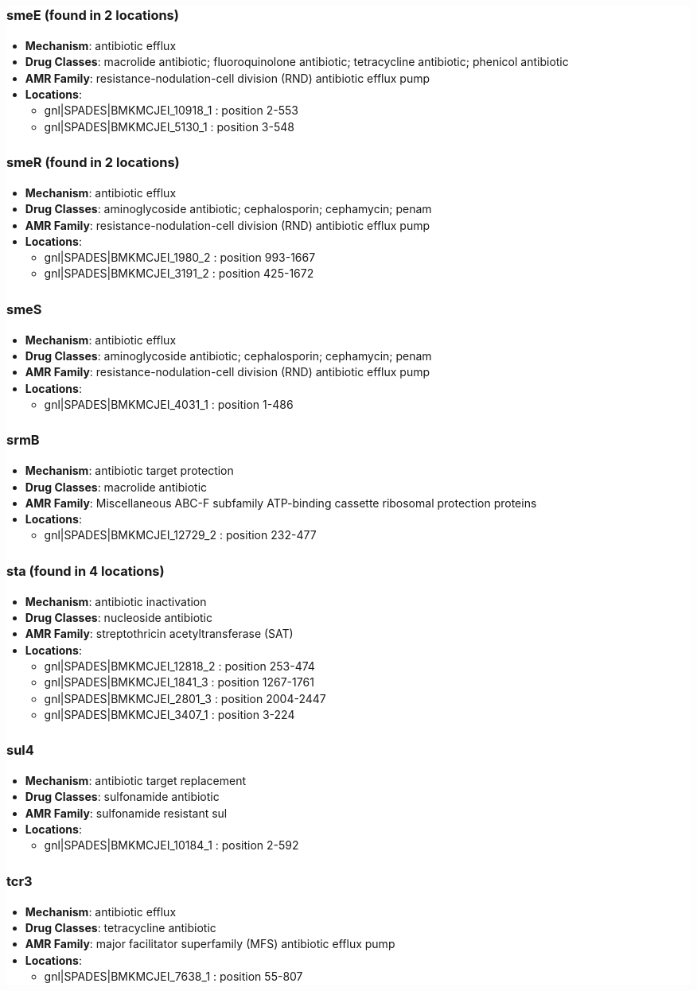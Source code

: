 ### smeE (found in 2 locations)
- **Mechanism**: antibiotic efflux
- **Drug Classes**: macrolide antibiotic; fluoroquinolone antibiotic; tetracycline antibiotic; phenicol antibiotic
- **AMR Family**: resistance-nodulation-cell division (RND) antibiotic efflux pump
- **Locations**:
  - gnl|SPADES|BMKMCJEI_10918_1 : position 2-553
  - gnl|SPADES|BMKMCJEI_5130_1 : position 3-548

### smeR (found in 2 locations)
- **Mechanism**: antibiotic efflux
- **Drug Classes**: aminoglycoside antibiotic; cephalosporin; cephamycin; penam
- **AMR Family**: resistance-nodulation-cell division (RND) antibiotic efflux pump
- **Locations**:
  - gnl|SPADES|BMKMCJEI_1980_2 : position 993-1667
  - gnl|SPADES|BMKMCJEI_3191_2 : position 425-1672

### smeS
- **Mechanism**: antibiotic efflux
- **Drug Classes**: aminoglycoside antibiotic; cephalosporin; cephamycin; penam
- **AMR Family**: resistance-nodulation-cell division (RND) antibiotic efflux pump
- **Locations**:
  - gnl|SPADES|BMKMCJEI_4031_1 : position 1-486

### srmB
- **Mechanism**: antibiotic target protection
- **Drug Classes**: macrolide antibiotic
- **AMR Family**: Miscellaneous ABC-F subfamily ATP-binding cassette ribosomal protection proteins
- **Locations**:
  - gnl|SPADES|BMKMCJEI_12729_2 : position 232-477

### sta (found in 4 locations)
- **Mechanism**: antibiotic inactivation
- **Drug Classes**: nucleoside antibiotic
- **AMR Family**: streptothricin acetyltransferase (SAT)
- **Locations**:
  - gnl|SPADES|BMKMCJEI_12818_2 : position 253-474
  - gnl|SPADES|BMKMCJEI_1841_3 : position 1267-1761
  - gnl|SPADES|BMKMCJEI_2801_3 : position 2004-2447
  - gnl|SPADES|BMKMCJEI_3407_1 : position 3-224

### sul4
- **Mechanism**: antibiotic target replacement
- **Drug Classes**: sulfonamide antibiotic
- **AMR Family**: sulfonamide resistant sul
- **Locations**:
  - gnl|SPADES|BMKMCJEI_10184_1 : position 2-592

### tcr3
- **Mechanism**: antibiotic efflux
- **Drug Classes**: tetracycline antibiotic
- **AMR Family**: major facilitator superfamily (MFS) antibiotic efflux pump
- **Locations**:
  - gnl|SPADES|BMKMCJEI_7638_1 : position 55-807
